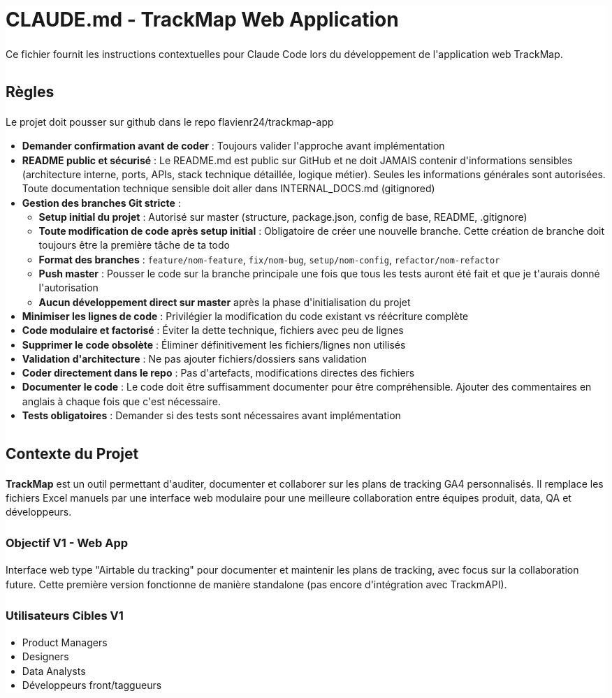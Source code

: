 # CLAUDE.md - TrackMap Web Application

Ce fichier fournit les instructions contextuelles pour Claude Code lors du développement de l'application web TrackMap.

## Règles 

Le projet doit pousser sur github dans le repo flavienr24/trackmap-app

- **Demander confirmation avant de coder** : Toujours valider l'approche avant implémentation
- **README public et sécurisé** : Le README.md est public sur GitHub et ne doit JAMAIS contenir d'informations sensibles (architecture interne, ports, APIs, stack technique détaillée, logique métier). Seules les informations générales sont autorisées. Toute documentation technique sensible doit aller dans INTERNAL_DOCS.md (gitignored)
- **Gestion des branches Git stricte** :
  - **Setup initial du projet** : Autorisé sur master (structure, package.json, config de base, README, .gitignore)
  - **Toute modification de code après setup initial** : Obligatoire de créer une nouvelle branche. Cette création de branche doit toujours être la première tâche de ta todo
  - **Format des branches** : `feature/nom-feature`, `fix/nom-bug`, `setup/nom-config`, `refactor/nom-refactor`
  - **Push master** : Pousser le code sur la branche principale une fois que tous les tests auront été fait et que je t'aurais donné l'autorisation
  - **Aucun développement direct sur master** après la phase d'initialisation du projet
- **Minimiser les lignes de code** : Privilégier la modification du code existant vs réécriture complète
- **Code modulaire et factorisé** : Éviter la dette technique, fichiers avec peu de lignes
- **Supprimer le code obsolète** : Éliminer définitivement les fichiers/lignes non utilisés
- **Validation d'architecture** : Ne pas ajouter fichiers/dossiers sans validation
- **Coder directement dans le repo** : Pas d'artefacts, modifications directes des fichiers
- **Documenter le code** : Le code doit être suffisamment documenter pour être compréhensible. Ajouter des commentaires en anglais à chaque fois que c'est nécessaire.
- **Tests obligatoires** : Demander si des tests sont nécessaires avant implémentation

## Contexte du Projet

**TrackMap** est un outil permettant d'auditer, documenter et collaborer sur les plans de tracking GA4 personnalisés. Il remplace les fichiers Excel manuels par une interface web modulaire pour une meilleure collaboration entre équipes produit, data, QA et développeurs.

### Objectif V1 - Web App
Interface web type "Airtable du tracking" pour documenter et maintenir les plans de tracking, avec focus sur la collaboration future. Cette première version fonctionne de manière standalone (pas encore d'intégration avec TrackmAPI).

### Utilisateurs Cibles V1
- Product Managers
- Designers  
- Data Analysts
- Développeurs front/taggueurs
